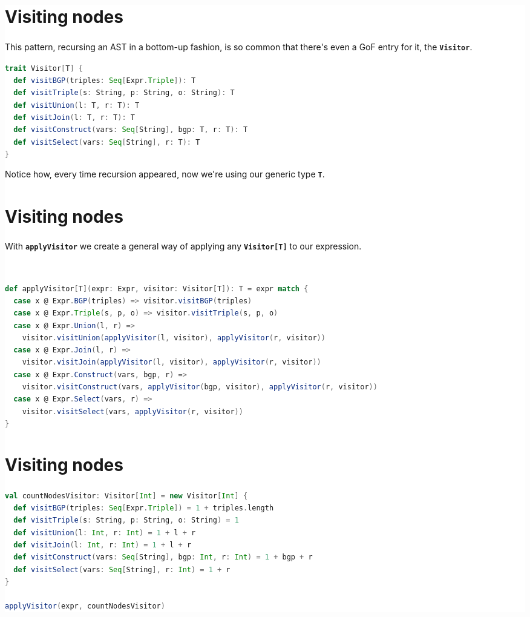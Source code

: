 # Visiting nodes

This pattern, recursing an AST in a bottom-up fashion, is so common
that there's even a GoF entry for it, the **`Visitor`**.

```scala mdoc
trait Visitor[T] {
  def visitBGP(triples: Seq[Expr.Triple]): T
  def visitTriple(s: String, p: String, o: String): T
  def visitUnion(l: T, r: T): T
  def visitJoin(l: T, r: T): T
  def visitConstruct(vars: Seq[String], bgp: T, r: T): T
  def visitSelect(vars: Seq[String], r: T): T
}
```

Notice how, every time recursion appeared, now we're using our generic
type **`T`**.

# Visiting nodes

With **`applyVisitor`** we create a general way of applying any
**`Visitor[T]`** to our expression.

&nbsp;

```scala mdoc
def applyVisitor[T](expr: Expr, visitor: Visitor[T]): T = expr match {
  case x @ Expr.BGP(triples) => visitor.visitBGP(triples)
  case x @ Expr.Triple(s, p, o) => visitor.visitTriple(s, p, o)
  case x @ Expr.Union(l, r) =>
    visitor.visitUnion(applyVisitor(l, visitor), applyVisitor(r, visitor))
  case x @ Expr.Join(l, r) =>
    visitor.visitJoin(applyVisitor(l, visitor), applyVisitor(r, visitor))
  case x @ Expr.Construct(vars, bgp, r) =>
    visitor.visitConstruct(vars, applyVisitor(bgp, visitor), applyVisitor(r, visitor))
  case x @ Expr.Select(vars, r) =>
    visitor.visitSelect(vars, applyVisitor(r, visitor))
}
```


# Visiting nodes

```scala mdoc
val countNodesVisitor: Visitor[Int] = new Visitor[Int] {
  def visitBGP(triples: Seq[Expr.Triple]) = 1 + triples.length
  def visitTriple(s: String, p: String, o: String) = 1
  def visitUnion(l: Int, r: Int) = 1 + l + r
  def visitJoin(l: Int, r: Int) = 1 + l + r
  def visitConstruct(vars: Seq[String], bgp: Int, r: Int) = 1 + bgp + r
  def visitSelect(vars: Seq[String], r: Int) = 1 + r
}

applyVisitor(expr, countNodesVisitor)
```
